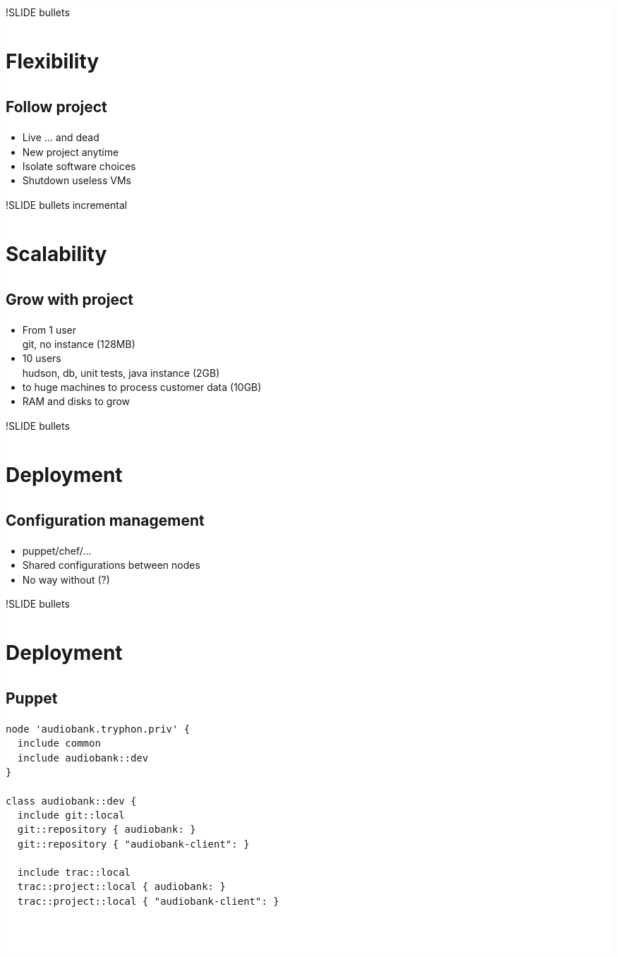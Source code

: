 !SLIDE bullets
# Flexibility
## Follow project 

* Live ... and dead
* New project anytime
* Isolate software choices
* Shutdown useless VMs

!SLIDE bullets incremental
# Scalability
## Grow with project

* From 1 user<br/>git, no instance (128MB)
* 10 users<br/>hudson, db, unit tests, java instance (2GB)
* to huge machines to process customer data (10GB)
* RAM and disks to grow

!SLIDE bullets
# Deployment
## Configuration management

* puppet/chef/...
* Shared configurations between nodes
* No way without (?)

!SLIDE bullets
# Deployment
## Puppet

<pre>
node 'audiobank.tryphon.priv' {
  include common
  include audiobank::dev
}

class audiobank::dev {
  include git::local
  git::repository { audiobank: }
  git::repository { "audiobank-client": }

  include trac::local
  trac::project::local { audiobank: }
  trac::project::local { "audiobank-client": }
